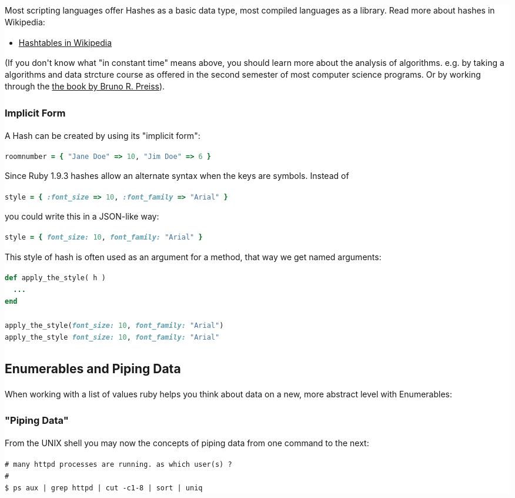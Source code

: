 
Most scripting languages offer Hashes as a basic data type,
most compiled languages as a library.  Read more about
hashes in Wikipedia:

* [Hashtables in Wikipedia](http://en.wikipedia.org/wiki/Hash_table)

(If you don't know what "in constant time" means above, you
should learn more about the analysis of algorithms. e.g. by
taking a algorithms and data strcture course as offered in the second
semester of most computer science programs.  Or by working through the
[the book by Bruno R. Preiss](http://www.brpreiss.com/books/opus8/)).

### Implicit Form

A Hash can be created by using its "implicit form":

``` ruby
roomnumber = { "Jane Doe" => 10, "Jim Doe" => 6 }
```

Since Ruby 1.9.3 hashes allow an alternate syntax when the keys are symbols. Instead of

``` ruby
style = { :font_size => 10, :font_family => "Arial" }
```

you could write this  in  a JSON-like way:

``` ruby
style = { font_size: 10, font_family: "Arial" }
```

This style of hash is often used as an argument for a method,
that way we get named arguments:

``` ruby
def apply_the_style( h )
  ...
end

apply_the_style(font_size: 10, font_family: "Arial")
apply_the_style font_size: 10, font_family: "Arial"
```

Enumerables and Piping Data
----------------------------

When working with a list of values ruby
helps you think about data on a new, more abstract level
with Enumerables:

### "Piping Data"

From the UNIX shell you may now the concepts of piping data
from one command to the next:

``` shell
# many httpd processes are running. as which user(s) ?
#
$ ps aux | grep httpd | cut -c1-8 | sort | uniq
```

